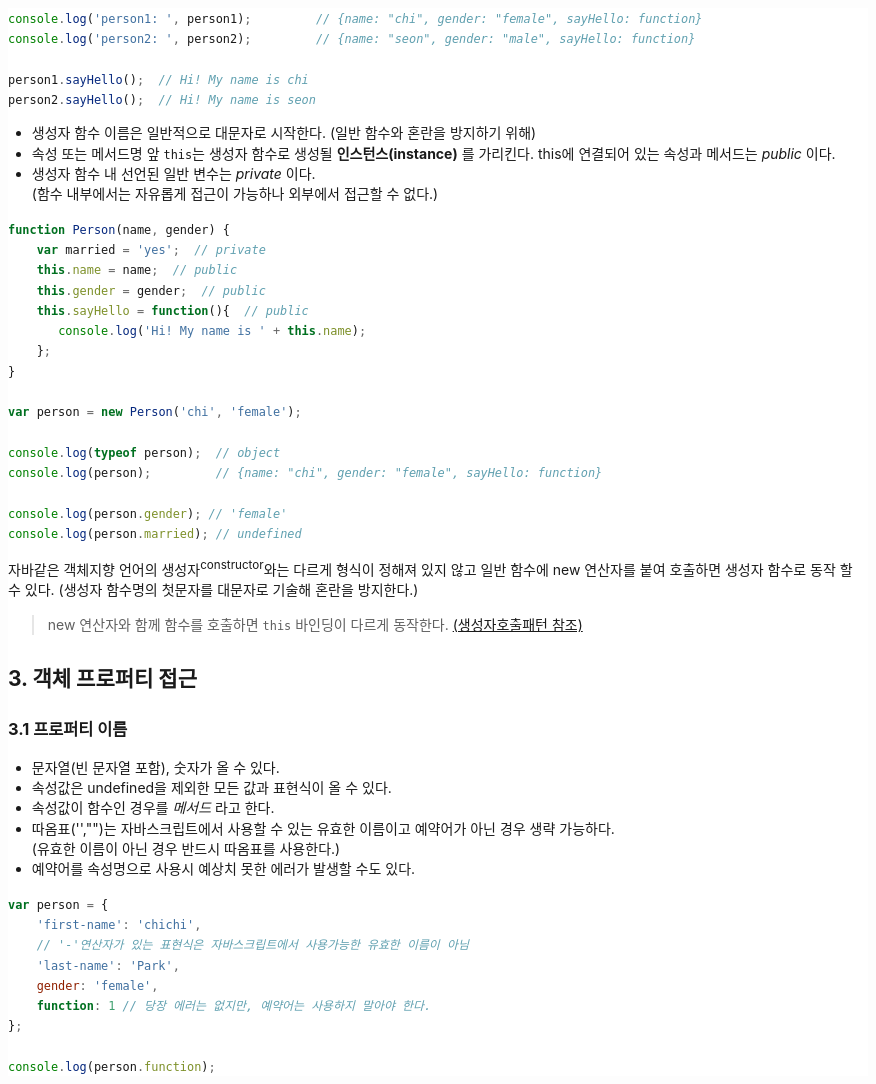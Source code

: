 ```javascript
console.log('person1: ', person1);         // {name: "chi", gender: "female", sayHello: function}
console.log('person2: ', person2);         // {name: "seon", gender: "male", sayHello: function}

person1.sayHello();  // Hi! My name is chi
person2.sayHello();  // Hi! My name is seon
```

* 생성자 함수 이름은 일반적으로 대문자로 시작한다. (일반 함수와 혼란을 방지하기 위해)
* 속성 또는 메서드명 앞 `this`는 생성자 함수로 생성될 **인스턴스(instance)** 를 가리킨다.
this에 연결되어 있는 속성과 메서드는 _public_ 이다.
* 생성자 함수 내 선언된 일반 변수는 _private_ 이다.  
(함수 내부에서는 자유롭게 접근이 가능하나 외부에서 접근할 수 없다.)

```javascript
function Person(name, gender) {
    var married = 'yes';  // private
    this.name = name;  // public
    this.gender = gender;  // public
    this.sayHello = function(){  // public 
       console.log('Hi! My name is ' + this.name);
    };
}

var person = new Person('chi', 'female');

console.log(typeof person);  // object
console.log(person);         // {name: "chi", gender: "female", sayHello: function}

console.log(person.gender); // 'female'
console.log(person.married); // undefined
```

자바같은 객체지향 언어의 생성자<sup>constructor</sup>와는 다르게 형식이 정해져 있지 않고 일반 함수에 new 연산자를 붙여 호출하면 생성자 함수로 동작 할 수 있다. (생성자 함수명의 첫문자를 대문자로 기술해 혼란을 방지한다.)

> new 연산자와 함께 함수를 호출하면 `this` 바인딩이 다르게 동작한다. [(생성자호출패턴 참조)](http://poiemaweb.com/js-this#constructor-invocation-pattern)

## 3. 객체 프로퍼티 접근

### 3.1 프로퍼티 이름

* 문자열(빈 문자열 포함), 숫자가 올 수 있다. 
* 속성값은 undefined을 제외한 모든 값과 표현식이 올 수 있다.
* 속성값이 함수인 경우를 _메서드_ 라고 한다.
* 따옴표('',"")는 자바스크립트에서 사용할 수 있는 유효한 이름이고 예약어가 아닌 경우 생략 가능하다.  
(유효한 이름이 아닌 경우 반드시 따옴표를 사용한다.)
* 예약어를 속성명으로 사용시 예상치 못한 에러가 발생할 수도 있다.

```javascript
var person = {
    'first-name': 'chichi', 
    // '-'연산자가 있는 표현식은 자바스크립트에서 사용가능한 유효한 이름이 아님
    'last-name': 'Park',
    gender: 'female',
    function: 1 // 당장 에러는 없지만, 예약어는 사용하지 말아야 한다.
};

console.log(person.function);
```
